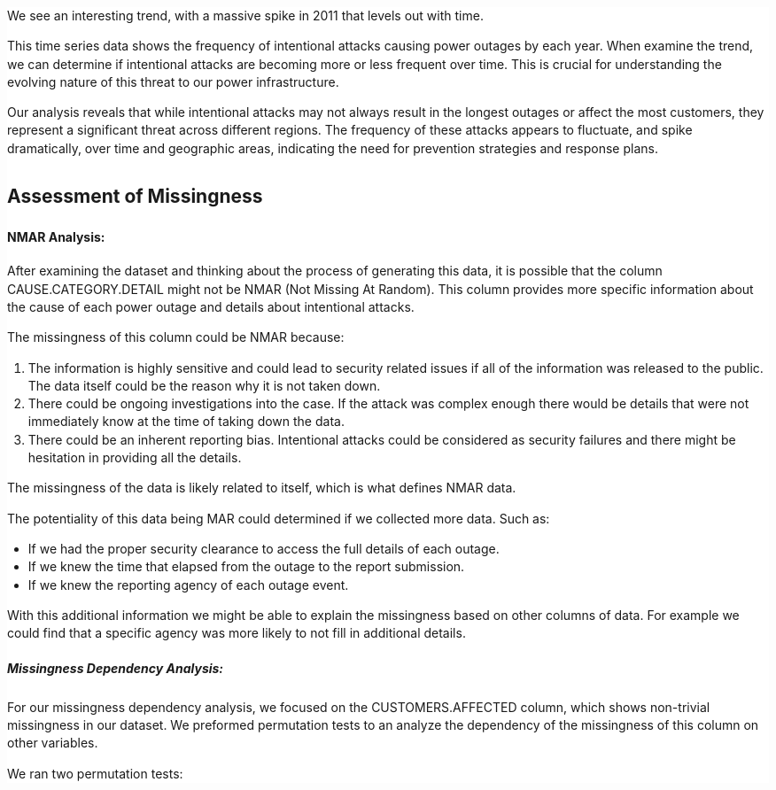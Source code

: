 We see an interesting trend, with a massive spike in 2011 that levels out with time.

This time series data shows the frequency of intentional attacks causing power outages by each year. When examine the trend, we can determine if intentional attacks are becoming more or less frequent over time. This is crucial for understanding the evolving nature of this threat to our power infrastructure.

Our analysis reveals that while intentional attacks may not always result in the longest outages or affect the most customers, they represent a significant threat across different regions. The frequency of these attacks appears to fluctuate, and spike dramatically, over time and geographic areas, indicating the need for prevention strategies and response plans.

## Assessment of Missingness

#### NMAR Analysis:

After examining the dataset and thinking about the process of generating this data, it is possible that the column CAUSE.CATEGORY.DETAIL might not be NMAR (Not Missing At Random). This column provides more specific information about the cause of each power outage and details about intentional attacks.

The missingness of this column could be NMAR because:
1. The information is highly sensitive and could lead to security related issues if all of the information was released to the public. The data itself could be the reason why it is not taken down.
2. There could be ongoing investigations into the case. If the attack was complex enough there would be details that were not immediately know at the time of taking down the data.
3. There could be an inherent reporting bias. Intentional attacks could be considered as security failures and there might be hesitation in providing all the details.

The missingness of the data is likely related to itself, which is what defines NMAR data.

The potentiality of this data being MAR could determined if we collected more data. Such as:
- If we had the proper security clearance to access the full details of each outage.
- If we knew the time that elapsed from the outage to the report submission.
- If we knew the reporting agency of each outage event.

With this additional information we might be able to explain the missingness based on other columns of data. For example we could find that a specific agency was more likely to not fill in additional details.

##### Missingness Dependency Analysis:

For our missingness dependency analysis, we focused on the CUSTOMERS.AFFECTED column, which shows non-trivial missingness in our dataset. We preformed permutation tests to an analyze the dependency of the missingness of this column on other variables.

We ran two permutation tests:

<iframe
  src="assets/permutation_test_outage_duration_vs_missingness_customers_affected.html"
  width="600"
  height="400"
  frameborder="0"
></iframe>

